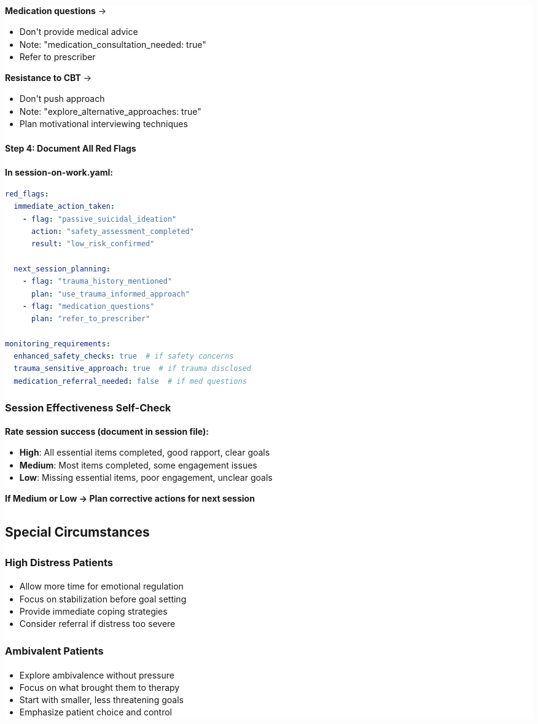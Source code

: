 **Medication questions** → 
- Don't provide medical advice
- Note: "medication_consultation_needed: true"  
- Refer to prescriber

**Resistance to CBT** →
- Don't push approach
- Note: "explore_alternative_approaches: true"
- Plan motivational interviewing techniques

#### Step 4: Document All Red Flags
**In session-on-work.yaml:**
```yaml
red_flags:
  immediate_action_taken:
    - flag: "passive_suicidal_ideation"
      action: "safety_assessment_completed"
      result: "low_risk_confirmed"
  
  next_session_planning:
    - flag: "trauma_history_mentioned"
      plan: "use_trauma_informed_approach"
    - flag: "medication_questions"
      plan: "refer_to_prescriber"

monitoring_requirements:
  enhanced_safety_checks: true  # if safety concerns
  trauma_sensitive_approach: true  # if trauma disclosed
  medication_referral_needed: false  # if med questions
```

### Session Effectiveness Self-Check
**Rate session success (document in session file):**
- **High**: All essential items completed, good rapport, clear goals
- **Medium**: Most items completed, some engagement issues
- **Low**: Missing essential items, poor engagement, unclear goals

**If Medium or Low → Plan corrective actions for next session**

## Special Circumstances

### High Distress Patients
- Allow more time for emotional regulation
- Focus on stabilization before goal setting
- Provide immediate coping strategies
- Consider referral if distress too severe

### Ambivalent Patients
- Explore ambivalence without pressure
- Focus on what brought them to therapy
- Start with smaller, less threatening goals
- Emphasize patient choice and control
